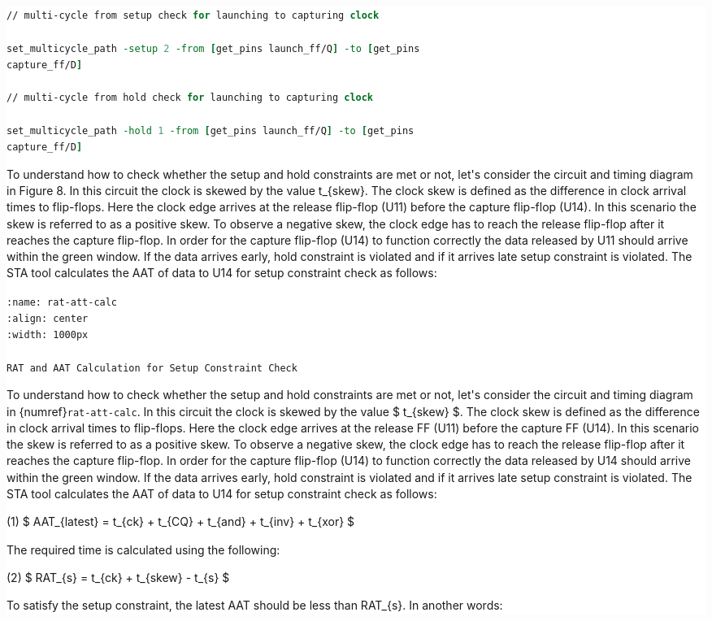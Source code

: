 ```tcl
// multi-cycle from setup check for launching to capturing clock

set_multicycle_path -setup 2 -from [get_pins launch_ff/Q] -to [get_pins
capture_ff/D]

// multi-cycle from hold check for launching to capturing clock

set_multicycle_path -hold 1 -from [get_pins launch_ff/Q] -to [get_pins
capture_ff/D]
```

To understand how to check whether the setup and hold constraints are met or
not, let's consider the circuit and timing diagram in Figure 8. In this circuit
the clock is skewed by the value t_{skew}. The clock skew is defined as the
difference in clock arrival times to flip-flops. Here the clock edge arrives at
the release flip-flop (U11) before the capture flip-flop (U14). In this scenario
the skew is referred to as a positive skew. To observe a negative skew, the
clock edge has to reach the release flip-flop after it reaches the capture
flip-flop. In order for the capture flip-flop (U14) to function correctly the
data released by U11 should arrive within the green window. If the data arrives
early, hold constraint is violated and if it arrives late setup constraint is
violated. The STA tool calculates the AAT of data to U14 for setup constraint
check as follows:

```{figure} rat_att.webp
:name: rat-att-calc
:align: center
:width: 1000px

RAT and AAT Calculation for Setup Constraint Check
```

To understand how to check whether the setup and hold constraints are met or
not, let's consider the circuit and timing diagram in {numref}`rat-att-calc`. In
this circuit the clock is skewed by the value $ t_{skew} $. The clock skew is
defined as the difference in clock arrival times to flip-flops. Here the clock
edge arrives at the release FF (U11) before the capture FF (U14). In this
scenario the skew is referred to as a positive skew. To observe a negative skew,
the clock edge has to reach the release flip-flop after it reaches the capture
flip-flop. In order for the capture flip-flop (U14) to function correctly the
data released by U14 should arrive within the green window. If the data arrives
early, hold constraint is violated and if it arrives late setup constraint is
violated. The STA tool calculates the AAT of data to U14 for setup constraint
check as follows:

(1) $ AAT_{latest} = t_{ck} + t_{CQ} + t_{and} + t_{inv} + t_{xor} $

The required time is calculated using the following:

(2) $ RAT_{s} = t_{ck} + t_{skew} - t_{s} $

To satisfy the setup constraint, the latest AAT should be less than RAT_{s}. In
another words:


[^1]: The values for via layers (including `mcon`) are the resistance per via,
[^2]: fF = 10{sup}`-15` Farad
[^3]: In this particular timing path the capture flip-flop has a negative hold
[^4]: The CVC website claims that the product is open source but it uses a